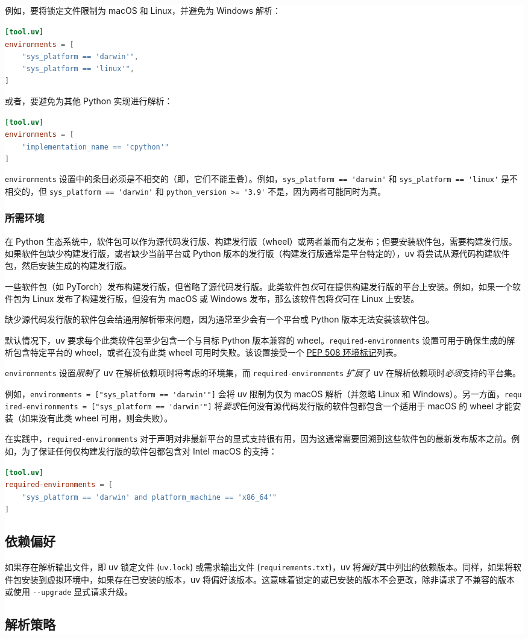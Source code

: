 例如，要将锁定文件限制为 macOS 和 Linux，并避免为 Windows 解析：

```toml title="pyproject.toml"
[tool.uv]
environments = [
    "sys_platform == 'darwin'",
    "sys_platform == 'linux'",
]
```

或者，要避免为其他 Python 实现进行解析：

```toml title="pyproject.toml"
[tool.uv]
environments = [
    "implementation_name == 'cpython'"
]
```

`environments` 设置中的条目必须是不相交的（即，它们不能重叠）。例如，`sys_platform == 'darwin'` 和 `sys_platform == 'linux'` 是不相交的，但 `sys_platform == 'darwin'` 和 `python_version >= '3.9'` 不是，因为两者可能同时为真。

### 所需环境

在 Python 生态系统中，软件包可以作为源代码发行版、构建发行版（wheel）或两者兼而有之发布；但要安装软件包，需要构建发行版。如果软件包缺少构建发行版，或者缺少当前平台或 Python 版本的发行版（构建发行版通常是平台特定的），uv 将尝试从源代码构建软件包，然后安装生成的构建发行版。

一些软件包（如 PyTorch）发布构建发行版，但省略了源代码发行版。此类软件包*仅*可在提供构建发行版的平台上安装。例如，如果一个软件包为 Linux 发布了构建发行版，但没有为 macOS 或 Windows 发布，那么该软件包将*仅*可在 Linux 上安装。

缺少源代码发行版的软件包会给通用解析带来问题，因为通常至少会有一个平台或 Python 版本无法安装该软件包。

默认情况下，uv 要求每个此类软件包至少包含一个与目标 Python 版本兼容的 wheel。`required-environments` 设置可用于确保生成的解析包含特定平台的 wheel，或者在没有此类 wheel 可用时失败。该设置接受一个 [PEP 508 环境标记](https://packaging.python.org/en/latest/specifications/dependency-specifiers/#environment-markers)列表。

`environments` 设置*限制*了 uv 在解析依赖项时将考虑的环境集，而 `required-environments` *扩展*了 uv 在解析依赖项时*必须*支持的平台集。

例如，`environments = ["sys_platform == 'darwin'"]` 会将 uv 限制为仅为 macOS 解析（并忽略 Linux 和 Windows）。另一方面，`required-environments = ["sys_platform == 'darwin'"]` 将*要求*任何没有源代码发行版的软件包都包含一个适用于 macOS 的 wheel 才能安装（如果没有此类 wheel 可用，则会失败）。

在实践中，`required-environments` 对于声明对非最新平台的显式支持很有用，因为这通常需要回溯到这些软件包的最新发布版本之前。例如，为了保证任何仅构建发行版的软件包都包含对 Intel macOS 的支持：

```toml title="pyproject.toml"
[tool.uv]
required-environments = [
    "sys_platform == 'darwin' and platform_machine == 'x86_64'"
]
```

## 依赖偏好

如果存在解析输出文件，即 uv 锁定文件 (`uv.lock`) 或需求输出文件 (`requirements.txt`)，uv 将*偏好*其中列出的依赖版本。同样，如果将软件包安装到虚拟环境中，如果存在已安装的版本，uv 将偏好该版本。这意味着锁定的或已安装的版本不会更改，除非请求了不兼容的版本或使用 `--upgrade` 显式请求升级。

## 解析策略
